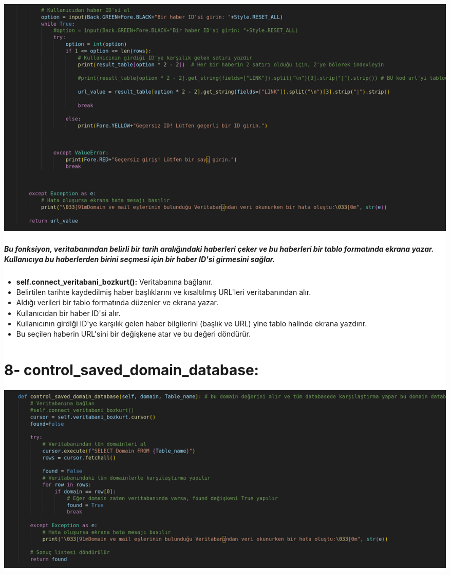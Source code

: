 ![baget_the_all_news_2](/img/get_the_all_news_2.png)

##### Bu fonksiyon, veritabanından belirli bir tarih aralığındaki haberleri çeker ve bu haberleri bir tablo formatında ekrana yazar. Kullanıcıya bu haberlerden birini seçmesi için bir haber ID'si girmesini sağlar.

- **self.connect_veritabani_bozkurt():** Veritabanına bağlanır.
- Belirtilen tarihte kaydedilmiş haber başlıklarını ve kısaltılmış URL'leri veritabanından alır.
- Aldığı verileri bir tablo formatında düzenler ve ekrana yazar.
- Kullanıcıdan bir haber ID'si alır.
- Kullanıcının girdiği ID'ye karşılık gelen haber bilgilerini (başlık ve URL) yine tablo halinde ekrana yazdırır.
- Bu seçilen haberin URL'sini bir değişkene atar ve bu değeri döndürür.


# 8- control_saved_domain_database:
![control_saved_domain_database](/img/control_saved_domain_database.png)
